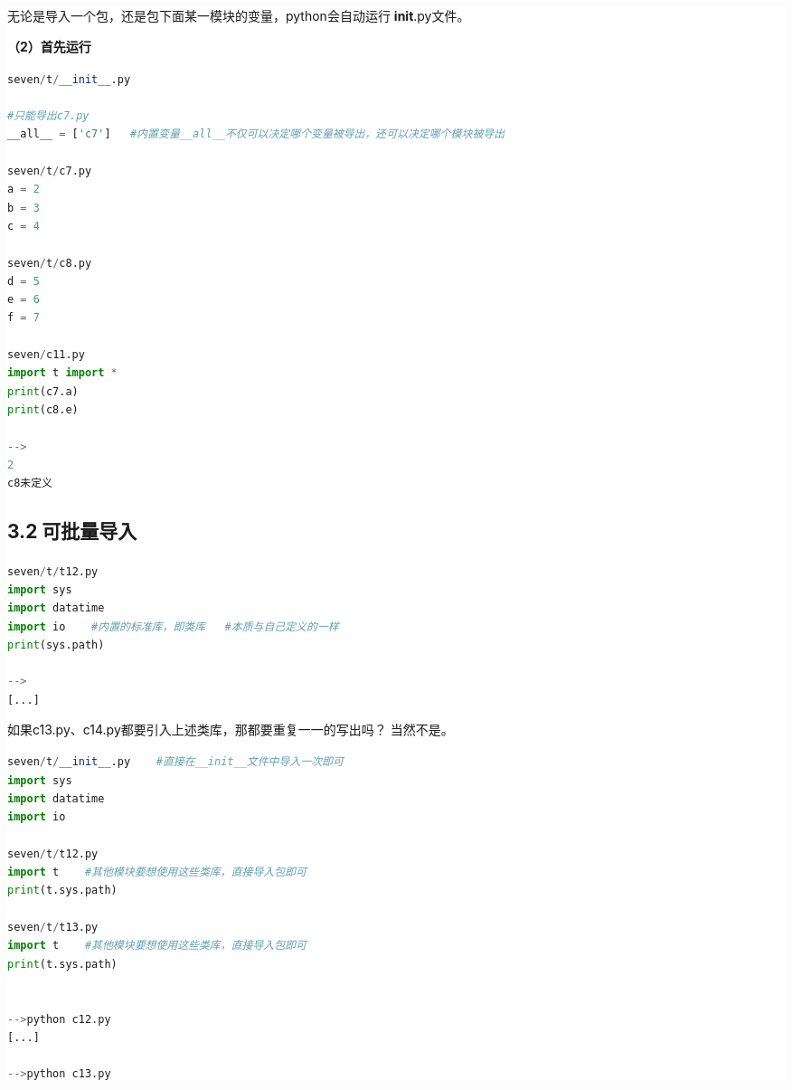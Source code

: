 无论是导入一个包，还是包下面某一模块的变量，python会自动运行 __init__.py文件。

**（2）首先运行**


```py
seven/t/__init__.py

#只能导出c7.py
__all__ = ['c7']   #内置变量__all__不仅可以决定哪个变量被导出，还可以决定哪个模块被导出   

seven/t/c7.py
a = 2
b = 3
c = 4

seven/t/c8.py
d = 5
e = 6
f = 7

seven/c11.py
import t import *
print(c7.a)
print(c8.e)

-->
2
c8未定义

```



## 3.2 可批量导入

```py
seven/t/t12.py
import sys
import datatime
import io    #内置的标准库，即类库   #本质与自己定义的一样
print(sys.path)

-->
[...]
```
如果c13.py、c14.py都要引入上述类库，那都要重复一一的写出吗？
当然不是。
```py
seven/t/__init__.py    #直接在__init__文件中导入一次即可
import sys
import datatime
import io    

seven/t/t12.py
import t    #其他模块要想使用这些类库，直接导入包即可
print(t.sys.path)

seven/t/t13.py
import t    #其他模块要想使用这些类库，直接导入包即可
print(t.sys.path)


-->python c12.py
[...]

-->python c13.py
```